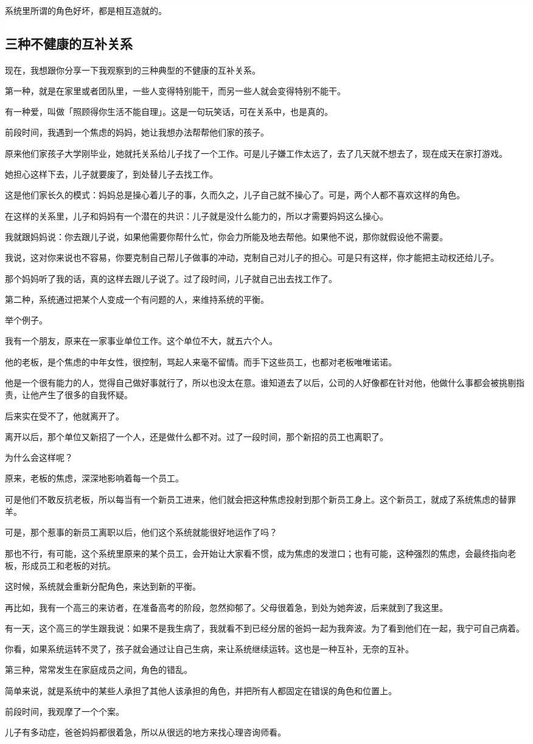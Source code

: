 系统里所谓的角色好坏，都是相互造就的。

## 三种不健康的互补关系
现在，我想跟你分享一下我观察到的三种典型的不健康的互补关系。

第一种，就是在家里或者团队里，一些人变得特别能干，而另一些人就会变得特别不能干。

有一种爱，叫做「照顾得你生活不能自理」。这是一句玩笑话，可在关系中，也是真的。

前段时间，我遇到一个焦虑的妈妈，她让我想办法帮帮他们家的孩子。

原来他们家孩子大学刚毕业，她就托关系给儿子找了一个工作。可是儿子嫌工作太远了，去了几天就不想去了，现在成天在家打游戏。

她担心这样下去，儿子就要废了，到处替儿子去找工作。

这是他们家长久的模式：妈妈总是操心着儿子的事，久而久之，儿子自己就不操心了。可是，两个人都不喜欢这样的角色。

在这样的关系里，儿子和妈妈有一个潜在的共识：儿子就是没什么能力的，所以才需要妈妈这么操心。

我就跟妈妈说：你去跟儿子说，如果他需要你帮什么忙，你会力所能及地去帮他。如果他不说，那你就假设他不需要。

我说，这对你来说也不容易，你要克制自己帮儿子做事的冲动，克制自己对儿子的担心。可是只有这样，你才能把主动权还给儿子。

那个妈妈听了我的话，真的这样去跟儿子说了。过了段时间，儿子就自己出去找工作了。

第二种，系统通过把某个人变成一个有问题的人，来维持系统的平衡。

举个例子。

我有一个朋友，原来在一家事业单位工作。这个单位不大，就五六个人。

他的老板，是个焦虑的中年女性，很控制，骂起人来毫不留情。而手下这些员工，也都对老板唯唯诺诺。

他是一个很有能力的人，觉得自己做好事就行了，所以也没太在意。谁知道去了以后，公司的人好像都在针对他，他做什么事都会被挑剔指责，让他产生了很多的自我怀疑。

后来实在受不了，他就离开了。

离开以后，那个单位又新招了一个人，还是做什么都不对。过了一段时间，那个新招的员工也离职了。

为什么会这样呢？

原来，老板的焦虑，深深地影响着每一个员工。

可是他们不敢反抗老板，所以每当有一个新员工进来，他们就会把这种焦虑投射到那个新员工身上。这个新员工，就成了系统焦虑的替罪羊。

可是，那个惹事的新员工离职以后，他们这个系统就能很好地运作了吗？

那也不行，有可能，这个系统里原来的某个员工，会开始让大家看不惯，成为焦虑的发泄口；也有可能，这种强烈的焦虑，会最终指向老板，形成员工和老板的对抗。

这时候，系统就会重新分配角色，来达到新的平衡。

再比如，我有一个高三的来访者，在准备高考的阶段，忽然抑郁了。父母很着急，到处为她奔波，后来就到了我这里。

有一天，这个高三的学生跟我说：如果不是我生病了，我就看不到已经分居的爸妈一起为我奔波。为了看到他们在一起，我宁可自己病着。

你看，如果系统运转不灵了，孩子就会通过让自己生病，来让系统继续运转。这也是一种互补，无奈的互补。

第三种，常常发生在家庭成员之间，角色的错乱。

简单来说，就是系统中的某些人承担了其他人该承担的角色，并把所有人都固定在错误的角色和位置上。

前段时间，我观摩了一个个案。

儿子有多动症，爸爸妈妈都很着急，所以从很远的地方来找心理咨询师看。
